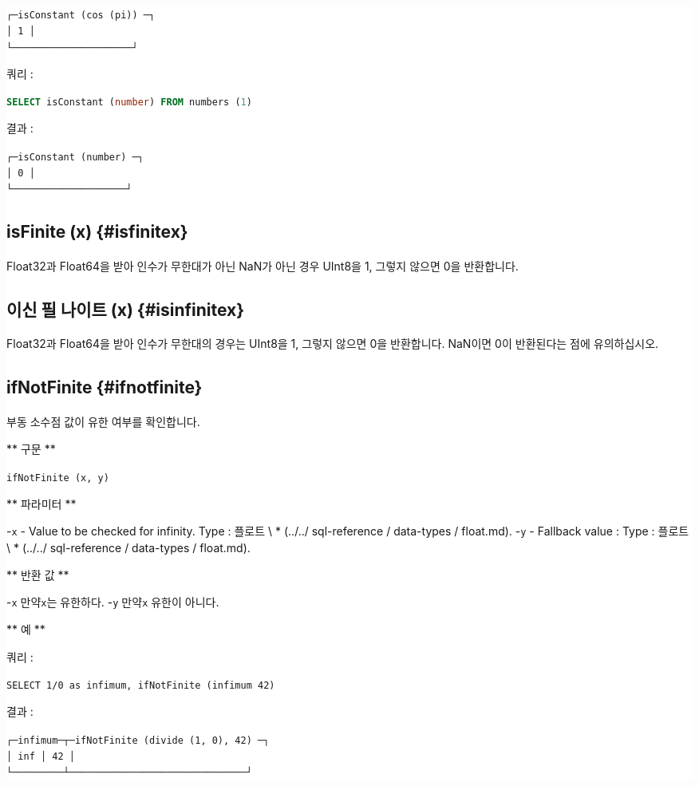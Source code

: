 ```text
┌─isConstant (cos (pi)) ─┐
│ 1 │
└─────────────────────┘
```

쿼리 :

```sql
SELECT isConstant (number) FROM numbers (1)
```

결과 :

```text
┌─isConstant (number) ─┐
│ 0 │
└────────────────────┘
```

## isFinite (x) {#isfinitex}

Float32과 Float64을 받아 인수가 무한대가 아닌 NaN가 아닌 경우 UInt8을 1, 그렇지 않으면 0을 반환합니다.

## 이신 필 나이트 (x) {#isinfinitex}

Float32과 Float64을 받아 인수가 무한대의 경우는 UInt8을 1, 그렇지 않으면 0을 반환합니다. NaN이면 0이 반환된다는 점에 유의하십시오.

## ifNotFinite {#ifnotfinite}

부동 소수점 값이 유한 여부를 확인합니다.

** 구문 **

    ifNotFinite (x, y)

** 파라미터 **

-`x` - Value to be checked for infinity. Type : 플로트 \ * (../../ sql-reference / data-types / float.md).
-`y` - Fallback value : Type : 플로트 \ * (../../ sql-reference / data-types / float.md).

** 반환 값 **

-`x` 만약`x`는 유한하다.
-`y` 만약`x` 유한이 아니다.

** 예 **

쿼리 :

    SELECT 1/0 as infimum, ifNotFinite (infimum 42)

결과 :

    ┌─infimum─┬─ifNotFinite (divide (1, 0), 42) ─┐
    │ inf │ 42 │
    └─────────┴───────────────────────────────┘
